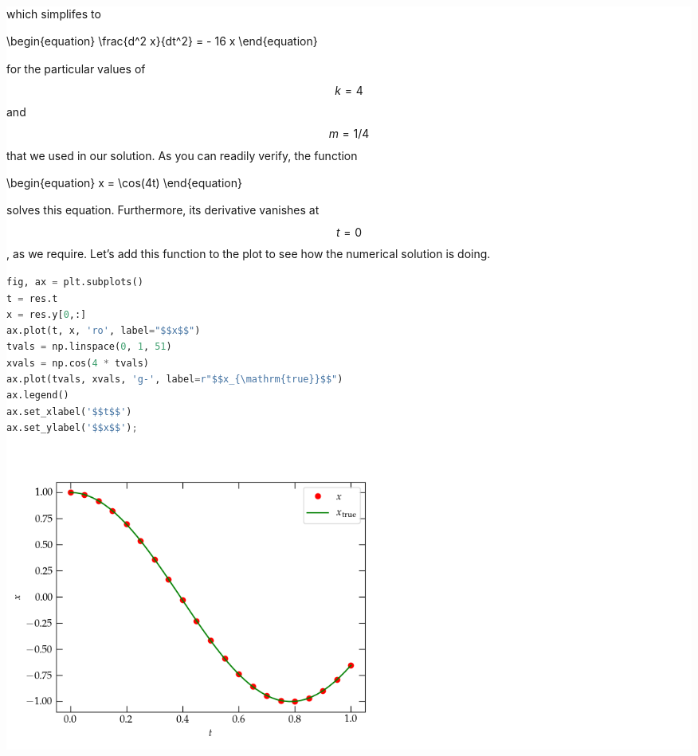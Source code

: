 which simplifes to

\begin{equation}
  \frac{d^2 x}{dt^2} = - 16 x
\end{equation}

for the particular values of $$k = 4$$ and $$m = 1/4$$ that we used in our
solution. As you can readily verify, the function

\begin{equation}
  x = \cos(4t)
\end{equation}

solves this equation. Furthermore, its derivative vanishes at $$t = 0$$, as we
require. Let’s add this function to the plot to see how the numerical solution
is doing.

~~~ python
fig, ax = plt.subplots()
t = res.t
x = res.y[0,:]
ax.plot(t, x, 'ro', label="$$x$$")
tvals = np.linspace(0, 1, 51)
xvals = np.cos(4 * tvals)
ax.plot(tvals, xvals, 'g-', label=r"$$x_{\mathrm{true}}$$")
ax.legend()
ax.set_xlabel('$$t$$')
ax.set_ylabel('$$x$$');
~~~

<p class="center" markdown="0">
  <img src="figs/SHO2.png" style="width: 500px;">
</p>
<p class="mycap" markdown="1"></p>
